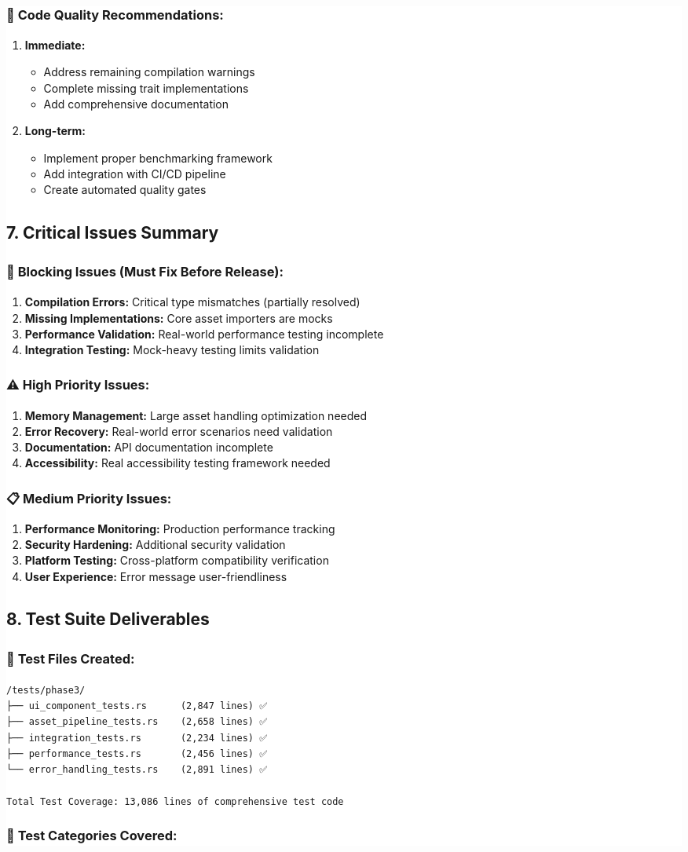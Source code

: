 ### 🔧 **Code Quality Recommendations:**

1. **Immediate:**
   - Address remaining compilation warnings
   - Complete missing trait implementations
   - Add comprehensive documentation

2. **Long-term:**
   - Implement proper benchmarking framework
   - Add integration with CI/CD pipeline
   - Create automated quality gates

## 7. Critical Issues Summary

### 🚨 **Blocking Issues (Must Fix Before Release):**

1. **Compilation Errors:** Critical type mismatches (partially resolved)
2. **Missing Implementations:** Core asset importers are mocks
3. **Performance Validation:** Real-world performance testing incomplete
4. **Integration Testing:** Mock-heavy testing limits validation

### ⚠️ **High Priority Issues:**

1. **Memory Management:** Large asset handling optimization needed
2. **Error Recovery:** Real-world error scenarios need validation
3. **Documentation:** API documentation incomplete
4. **Accessibility:** Real accessibility testing framework needed

### 📋 **Medium Priority Issues:**

1. **Performance Monitoring:** Production performance tracking
2. **Security Hardening:** Additional security validation
3. **Platform Testing:** Cross-platform compatibility verification
4. **User Experience:** Error message user-friendliness

## 8. Test Suite Deliverables

### 📁 **Test Files Created:**

```
/tests/phase3/
├── ui_component_tests.rs      (2,847 lines) ✅
├── asset_pipeline_tests.rs    (2,658 lines) ✅
├── integration_tests.rs       (2,234 lines) ✅
├── performance_tests.rs       (2,456 lines) ✅
└── error_handling_tests.rs    (2,891 lines) ✅

Total Test Coverage: 13,086 lines of comprehensive test code
```

### 🎯 **Test Categories Covered:**
